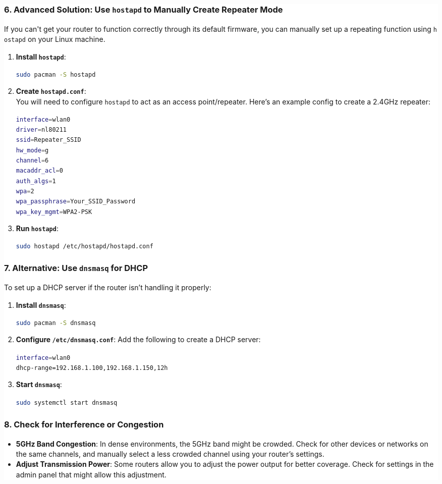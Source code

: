 ### 6. **Advanced Solution: Use `hostapd` to Manually Create Repeater Mode**

If you can't get your router to function correctly through its default firmware, you can manually set up a repeating function using `hostapd` on your Linux machine.

1. **Install `hostapd`**:
   ```bash
   sudo pacman -S hostapd
   ```

2. **Create `hostapd.conf`**:  
   You will need to configure `hostapd` to act as an access point/repeater. Here’s an example config to create a 2.4GHz repeater:

   ```bash
   interface=wlan0
   driver=nl80211
   ssid=Repeater_SSID
   hw_mode=g
   channel=6
   macaddr_acl=0
   auth_algs=1
   wpa=2
   wpa_passphrase=Your_SSID_Password
   wpa_key_mgmt=WPA2-PSK
   ```

3. **Run `hostapd`**:
   ```bash
   sudo hostapd /etc/hostapd/hostapd.conf
   ```

### 7. **Alternative: Use `dnsmasq` for DHCP**  
To set up a DHCP server if the router isn’t handling it properly:

1. **Install `dnsmasq`**:
   ```bash
   sudo pacman -S dnsmasq
   ```

2. **Configure `/etc/dnsmasq.conf`**:
   Add the following to create a DHCP server:
   ```bash
   interface=wlan0
   dhcp-range=192.168.1.100,192.168.1.150,12h
   ```

3. **Start `dnsmasq`**:
   ```bash
   sudo systemctl start dnsmasq
   ```

### 8. **Check for Interference or Congestion**
- **5GHz Band Congestion**: In dense environments, the 5GHz band might be crowded. Check for other devices or networks on the same channels, and manually select a less crowded channel using your router’s settings.
- **Adjust Transmission Power**: Some routers allow you to adjust the power output for better coverage. Check for settings in the admin panel that might allow this adjustment.
